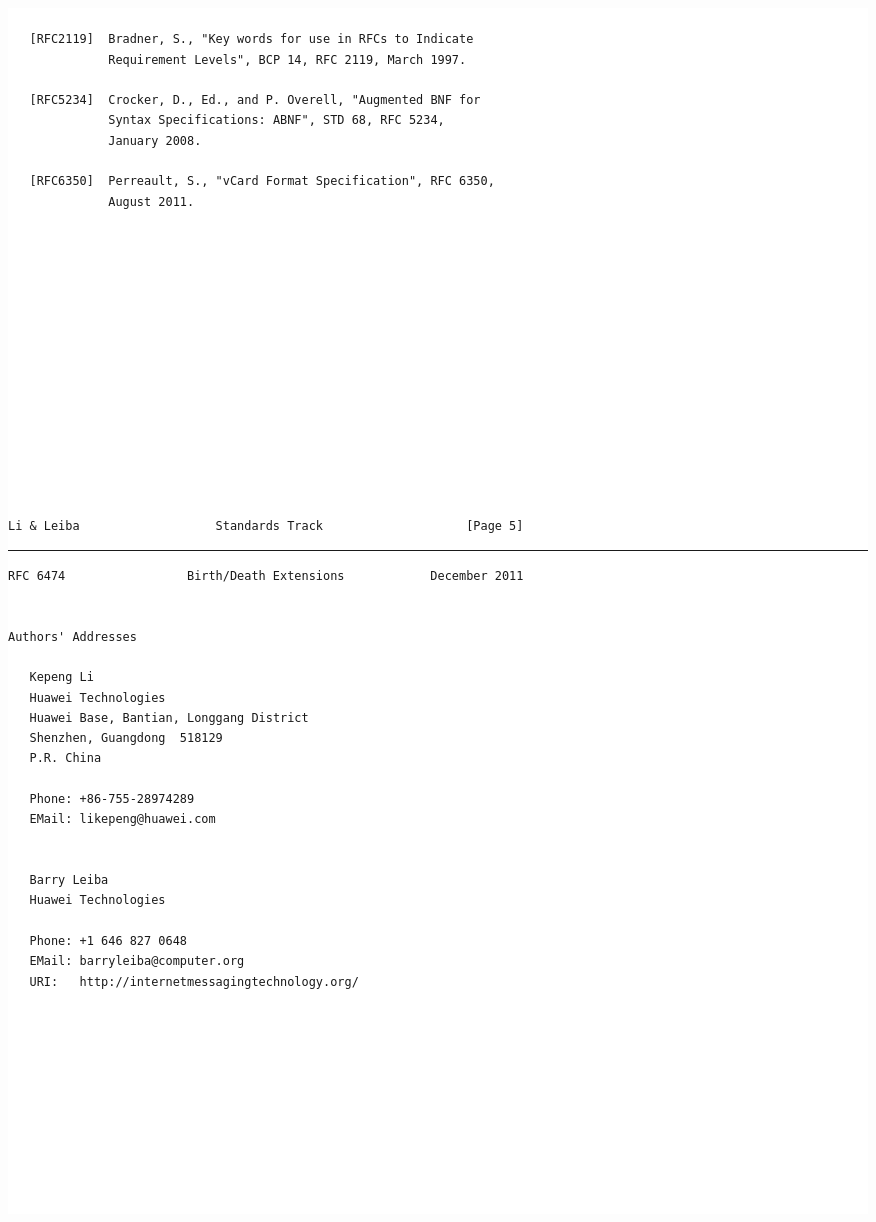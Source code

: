 ``` newpage

   [RFC2119]  Bradner, S., "Key words for use in RFCs to Indicate
              Requirement Levels", BCP 14, RFC 2119, March 1997.

   [RFC5234]  Crocker, D., Ed., and P. Overell, "Augmented BNF for
              Syntax Specifications: ABNF", STD 68, RFC 5234,
              January 2008.

   [RFC6350]  Perreault, S., "vCard Format Specification", RFC 6350,
              August 2011.















Li & Leiba                   Standards Track                    [Page 5]
```

------------------------------------------------------------------------

``` newpage
RFC 6474                 Birth/Death Extensions            December 2011


Authors' Addresses

   Kepeng Li
   Huawei Technologies
   Huawei Base, Bantian, Longgang District
   Shenzhen, Guangdong  518129
   P.R. China

   Phone: +86-755-28974289
   EMail: likepeng@huawei.com


   Barry Leiba
   Huawei Technologies

   Phone: +1 646 827 0648
   EMail: barryleiba@computer.org
   URI:   http://internetmessagingtechnology.org/












```